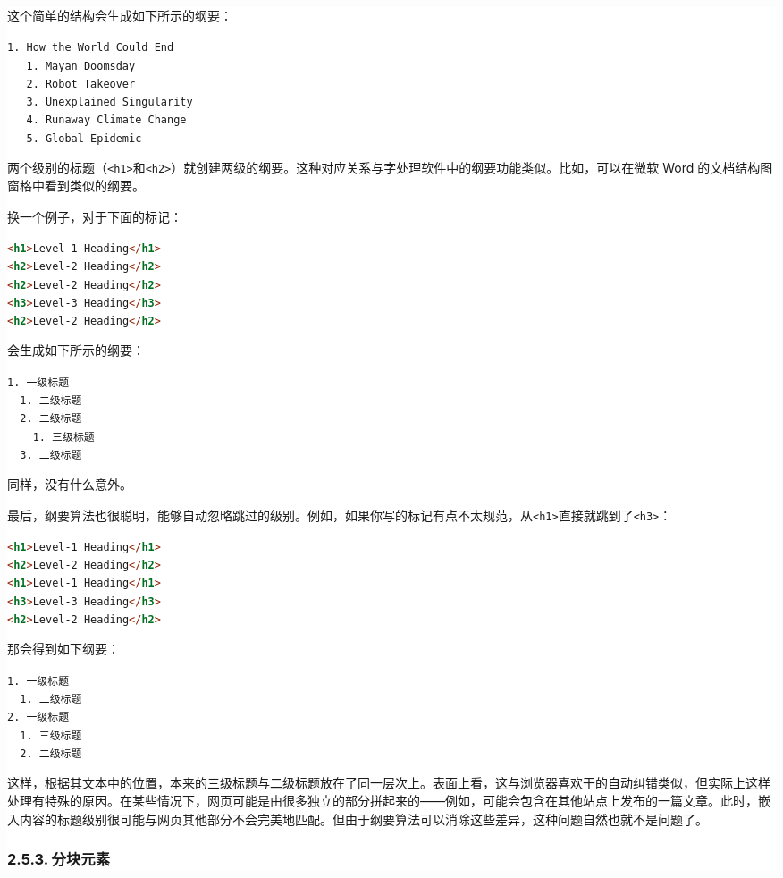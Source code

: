 这个简单的结构会生成如下所示的纲要：

```
1. How the World Could End
   1. Mayan Doomsday
   2. Robot Takeover
   3. Unexplained Singularity
   4. Runaway Climate Change
   5. Global Epidemic
```

两个级别的标题（`<h1>`和`<h2>`）就创建两级的纲要。这种对应关系与字处理软件中的纲要功能类似。比如，可以在微软 Word 的文档结构图窗格中看到类似的纲要。

换一个例子，对于下面的标记：

```html
<h1>Level-1 Heading</h1>
<h2>Level-2 Heading</h2>
<h2>Level-2 Heading</h2>
<h3>Level-3 Heading</h3>
<h2>Level-2 Heading</h2>
```

会生成如下所示的纲要：

```
1. 一级标题
  1. 二级标题
  2. 二级标题
    1. 三级标题
  3. 二级标题
```

同样，没有什么意外。

最后，纲要算法也很聪明，能够自动忽略跳过的级别。例如，如果你写的标记有点不太规范，从`<h1>`直接就跳到了`<h3>`：

```html
<h1>Level-1 Heading</h1>
<h2>Level-2 Heading</h2>
<h1>Level-1 Heading</h1>
<h3>Level-3 Heading</h3>
<h2>Level-2 Heading</h2>
```

那会得到如下纲要：

```
1. 一级标题
  1. 二级标题
2. 一级标题
  1. 三级标题
  2. 二级标题
```

这样，根据其文本中的位置，本来的三级标题与二级标题放在了同一层次上。表面上看，这与浏览器喜欢干的自动纠错类似，但实际上这样处理有特殊的原因。在某些情况下，网页可能是由很多独立的部分拼起来的——例如，可能会包含在其他站点上发布的一篇文章。此时，嵌入内容的标题级别很可能与网页其他部分不会完美地匹配。但由于纲要算法可以消除这些差异，这种问题自然也就不是问题了。

### 2.5.3. 分块元素
